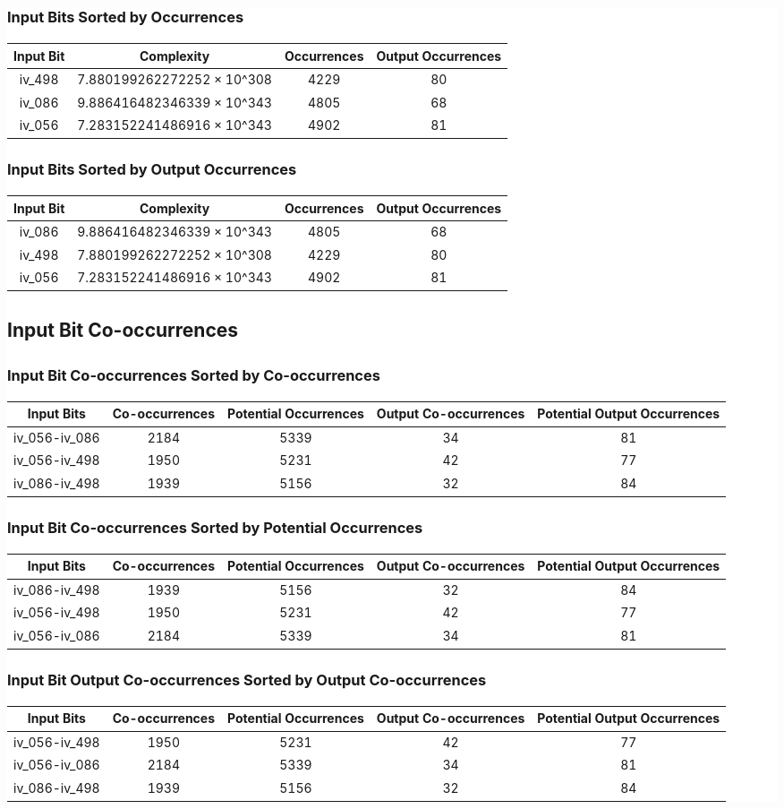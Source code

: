 ### Input Bits Sorted by Occurrences

| Input Bit | Complexity | Occurrences | Output Occurrences |
|:---------:|:----------:|:-----------:|:------------------:|
| iv_498 | 7.880199262272252 × 10^308 | 4229 | 80 |
| iv_086 | 9.886416482346339 × 10^343 | 4805 | 68 |
| iv_056 | 7.283152241486916 × 10^343 | 4902 | 81 |

### Input Bits Sorted by Output Occurrences

| Input Bit | Complexity | Occurrences | Output Occurrences |
|:---------:|:----------:|:-----------:|:------------------:|
| iv_086 | 9.886416482346339 × 10^343 | 4805 | 68 |
| iv_498 | 7.880199262272252 × 10^308 | 4229 | 80 |
| iv_056 | 7.283152241486916 × 10^343 | 4902 | 81 |

## Input Bit Co-occurrences

### Input Bit Co-occurrences Sorted by Co-occurrences

| Input Bits | Co-occurrences | Potential Occurrences | Output Co-occurrences | Potential Output Occurrences |
|:----------:|:--------------:|:---------------------:|:---------------------:|:----------------------------:|
| iv_056-iv_086 | 2184 | 5339 | 34 | 81 |
| iv_056-iv_498 | 1950 | 5231 | 42 | 77 |
| iv_086-iv_498 | 1939 | 5156 | 32 | 84 |

### Input Bit Co-occurrences Sorted by Potential Occurrences

| Input Bits | Co-occurrences | Potential Occurrences | Output Co-occurrences | Potential Output Occurrences |
|:----------:|:--------------:|:---------------------:|:---------------------:|:----------------------------:|
| iv_086-iv_498 | 1939 | 5156 | 32 | 84 |
| iv_056-iv_498 | 1950 | 5231 | 42 | 77 |
| iv_056-iv_086 | 2184 | 5339 | 34 | 81 |

### Input Bit Output Co-occurrences Sorted by Output Co-occurrences

| Input Bits | Co-occurrences | Potential Occurrences | Output Co-occurrences | Potential Output Occurrences |
|:----------:|:--------------:|:---------------------:|:---------------------:|:----------------------------:|
| iv_056-iv_498 | 1950 | 5231 | 42 | 77 |
| iv_056-iv_086 | 2184 | 5339 | 34 | 81 |
| iv_086-iv_498 | 1939 | 5156 | 32 | 84 |
